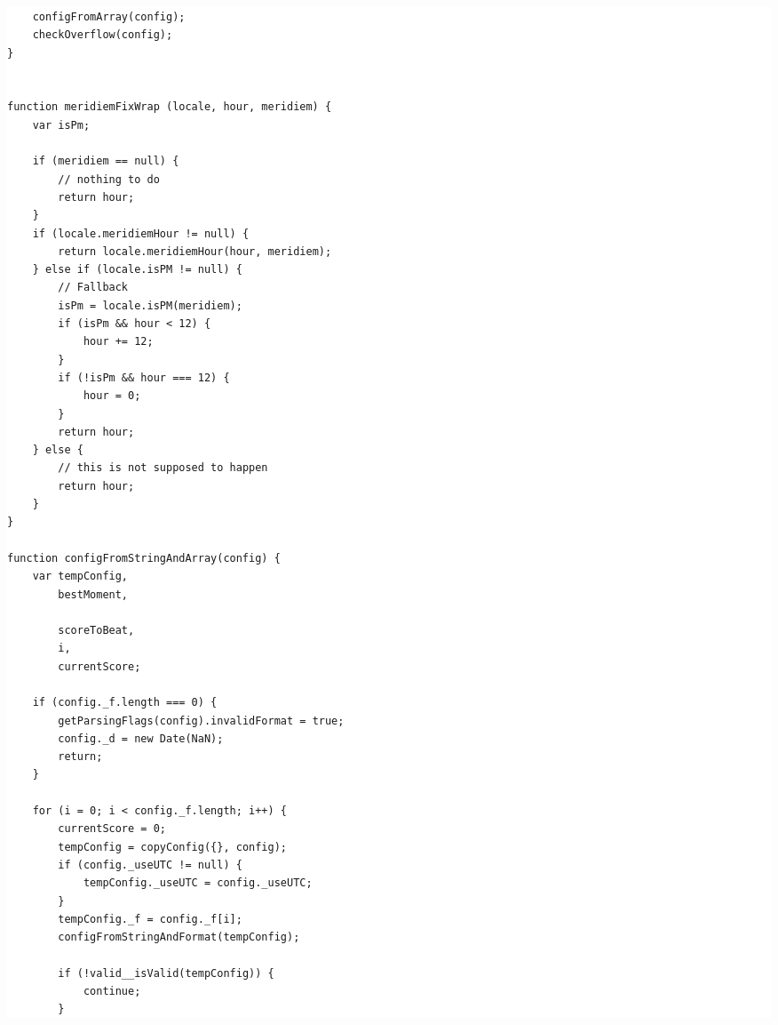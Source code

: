         configFromArray(config);
        checkOverflow(config);
    }


    function meridiemFixWrap (locale, hour, meridiem) {
        var isPm;

        if (meridiem == null) {
            // nothing to do
            return hour;
        }
        if (locale.meridiemHour != null) {
            return locale.meridiemHour(hour, meridiem);
        } else if (locale.isPM != null) {
            // Fallback
            isPm = locale.isPM(meridiem);
            if (isPm && hour < 12) {
                hour += 12;
            }
            if (!isPm && hour === 12) {
                hour = 0;
            }
            return hour;
        } else {
            // this is not supposed to happen
            return hour;
        }
    }

    function configFromStringAndArray(config) {
        var tempConfig,
            bestMoment,

            scoreToBeat,
            i,
            currentScore;

        if (config._f.length === 0) {
            getParsingFlags(config).invalidFormat = true;
            config._d = new Date(NaN);
            return;
        }

        for (i = 0; i < config._f.length; i++) {
            currentScore = 0;
            tempConfig = copyConfig({}, config);
            if (config._useUTC != null) {
                tempConfig._useUTC = config._useUTC;
            }
            tempConfig._f = config._f[i];
            configFromStringAndFormat(tempConfig);

            if (!valid__isValid(tempConfig)) {
                continue;
            }
